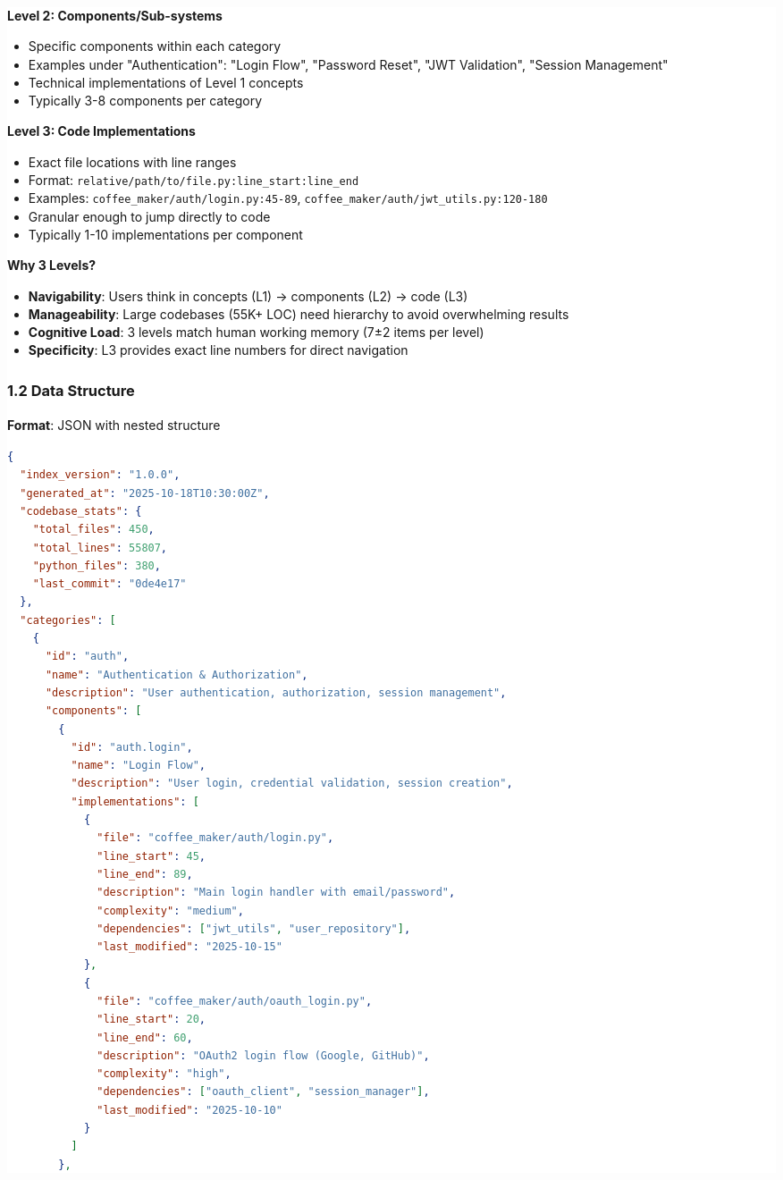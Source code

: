 **Level 2: Components/Sub-systems**
- Specific components within each category
- Examples under "Authentication": "Login Flow", "Password Reset", "JWT Validation", "Session Management"
- Technical implementations of Level 1 concepts
- Typically 3-8 components per category

**Level 3: Code Implementations**
- Exact file locations with line ranges
- Format: `relative/path/to/file.py:line_start:line_end`
- Examples: `coffee_maker/auth/login.py:45-89`, `coffee_maker/auth/jwt_utils.py:120-180`
- Granular enough to jump directly to code
- Typically 1-10 implementations per component

**Why 3 Levels?**
- **Navigability**: Users think in concepts (L1) → components (L2) → code (L3)
- **Manageability**: Large codebases (55K+ LOC) need hierarchy to avoid overwhelming results
- **Cognitive Load**: 3 levels match human working memory (7±2 items per level)
- **Specificity**: L3 provides exact line numbers for direct navigation

### 1.2 Data Structure

**Format**: JSON with nested structure

```json
{
  "index_version": "1.0.0",
  "generated_at": "2025-10-18T10:30:00Z",
  "codebase_stats": {
    "total_files": 450,
    "total_lines": 55807,
    "python_files": 380,
    "last_commit": "0de4e17"
  },
  "categories": [
    {
      "id": "auth",
      "name": "Authentication & Authorization",
      "description": "User authentication, authorization, session management",
      "components": [
        {
          "id": "auth.login",
          "name": "Login Flow",
          "description": "User login, credential validation, session creation",
          "implementations": [
            {
              "file": "coffee_maker/auth/login.py",
              "line_start": 45,
              "line_end": 89,
              "description": "Main login handler with email/password",
              "complexity": "medium",
              "dependencies": ["jwt_utils", "user_repository"],
              "last_modified": "2025-10-15"
            },
            {
              "file": "coffee_maker/auth/oauth_login.py",
              "line_start": 20,
              "line_end": 60,
              "description": "OAuth2 login flow (Google, GitHub)",
              "complexity": "high",
              "dependencies": ["oauth_client", "session_manager"],
              "last_modified": "2025-10-10"
            }
          ]
        },
```